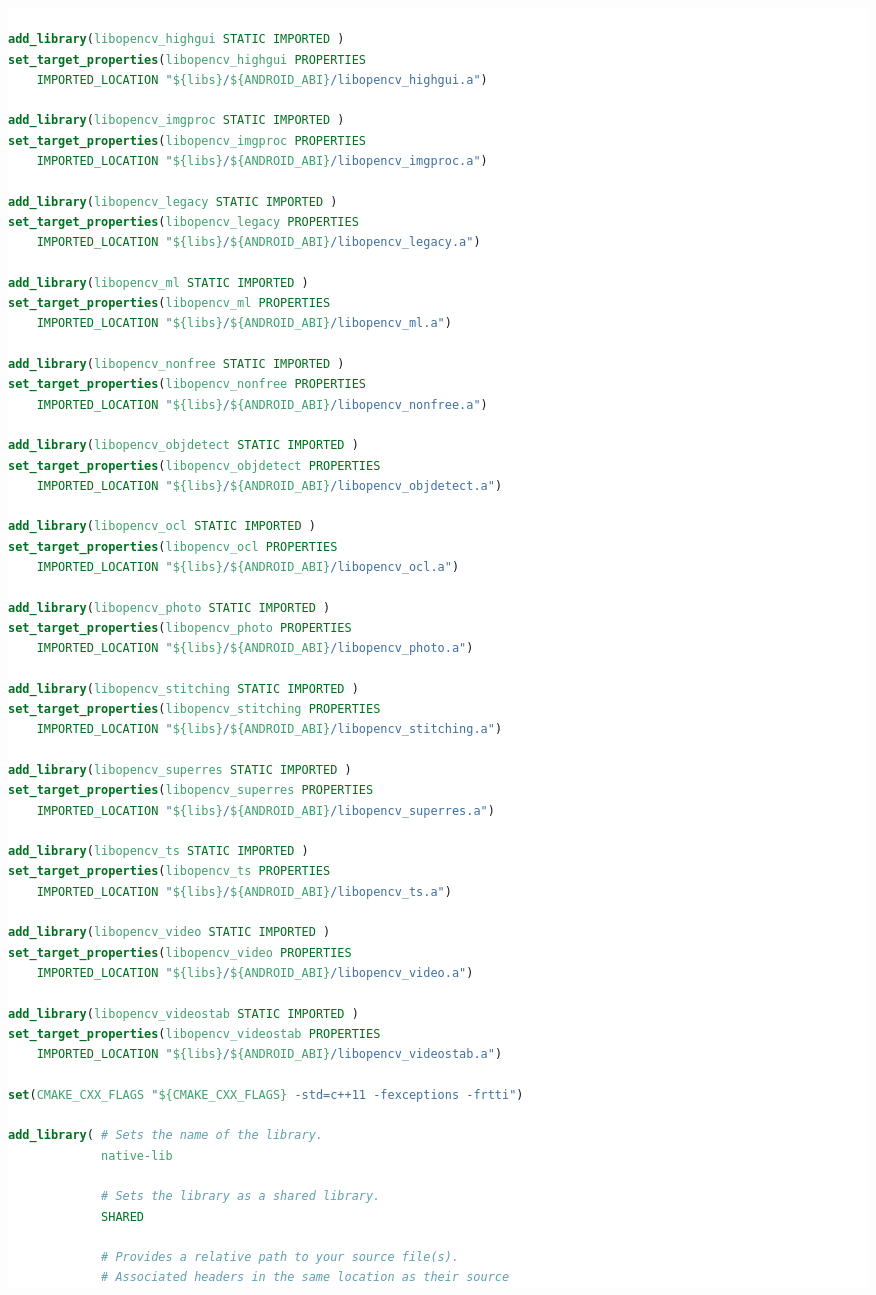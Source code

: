 ```cmake

add_library(libopencv_highgui STATIC IMPORTED )
set_target_properties(libopencv_highgui PROPERTIES
    IMPORTED_LOCATION "${libs}/${ANDROID_ABI}/libopencv_highgui.a")

add_library(libopencv_imgproc STATIC IMPORTED )
set_target_properties(libopencv_imgproc PROPERTIES
    IMPORTED_LOCATION "${libs}/${ANDROID_ABI}/libopencv_imgproc.a")

add_library(libopencv_legacy STATIC IMPORTED )
set_target_properties(libopencv_legacy PROPERTIES
    IMPORTED_LOCATION "${libs}/${ANDROID_ABI}/libopencv_legacy.a")

add_library(libopencv_ml STATIC IMPORTED )
set_target_properties(libopencv_ml PROPERTIES
    IMPORTED_LOCATION "${libs}/${ANDROID_ABI}/libopencv_ml.a")

add_library(libopencv_nonfree STATIC IMPORTED )
set_target_properties(libopencv_nonfree PROPERTIES
    IMPORTED_LOCATION "${libs}/${ANDROID_ABI}/libopencv_nonfree.a")

add_library(libopencv_objdetect STATIC IMPORTED )
set_target_properties(libopencv_objdetect PROPERTIES
    IMPORTED_LOCATION "${libs}/${ANDROID_ABI}/libopencv_objdetect.a")

add_library(libopencv_ocl STATIC IMPORTED )
set_target_properties(libopencv_ocl PROPERTIES
    IMPORTED_LOCATION "${libs}/${ANDROID_ABI}/libopencv_ocl.a")

add_library(libopencv_photo STATIC IMPORTED )
set_target_properties(libopencv_photo PROPERTIES
    IMPORTED_LOCATION "${libs}/${ANDROID_ABI}/libopencv_photo.a")

add_library(libopencv_stitching STATIC IMPORTED )
set_target_properties(libopencv_stitching PROPERTIES
    IMPORTED_LOCATION "${libs}/${ANDROID_ABI}/libopencv_stitching.a")

add_library(libopencv_superres STATIC IMPORTED )
set_target_properties(libopencv_superres PROPERTIES
    IMPORTED_LOCATION "${libs}/${ANDROID_ABI}/libopencv_superres.a")

add_library(libopencv_ts STATIC IMPORTED )
set_target_properties(libopencv_ts PROPERTIES
    IMPORTED_LOCATION "${libs}/${ANDROID_ABI}/libopencv_ts.a")

add_library(libopencv_video STATIC IMPORTED )
set_target_properties(libopencv_video PROPERTIES
    IMPORTED_LOCATION "${libs}/${ANDROID_ABI}/libopencv_video.a")

add_library(libopencv_videostab STATIC IMPORTED )
set_target_properties(libopencv_videostab PROPERTIES
    IMPORTED_LOCATION "${libs}/${ANDROID_ABI}/libopencv_videostab.a")

set(CMAKE_CXX_FLAGS "${CMAKE_CXX_FLAGS} -std=c++11 -fexceptions -frtti")

add_library( # Sets the name of the library.
             native-lib

             # Sets the library as a shared library.
             SHARED

             # Provides a relative path to your source file(s).
             # Associated headers in the same location as their source
```